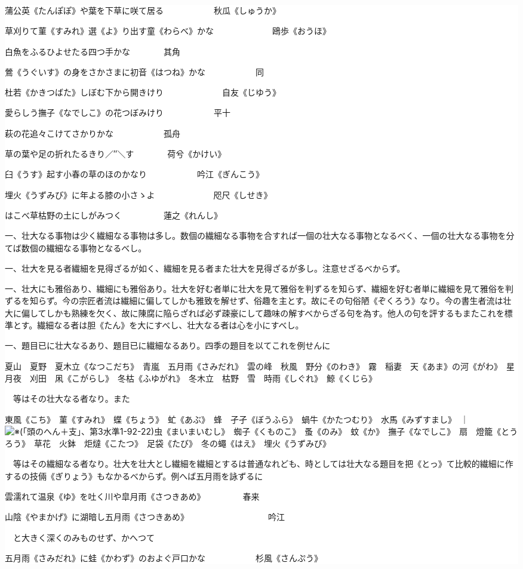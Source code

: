 蒲公英《たんぽぽ》や葉を下草に咲て居る　　　　　　秋瓜《しゅうか》

草刈りて菫《すみれ》選《よ》り出す童《わらべ》かな　　　　　　　鴎歩《おうほ》

白魚をふるひよせたる四つ手かな　　　　其角

鶯《うぐいす》の身をさかさまに初音《はつね》かな　　　　　　同

杜若《かきつばた》しぼむ下から開きけり　　　　　　　自友《じゆう》

愛らしう撫子《なでしこ》の花つぼみけり　　　　　　平十

萩の花追々こけてさかりかな　　　　　　孤舟

草の葉や足の折れたるきり／″＼す　　　　荷兮《かけい》

臼《うす》起す小春の草のほのかなり　　　　　　吟江《ぎんこう》

埋火《うずみび》に年よる膝の小さゝよ　　　　　　　咫尺《しせき》

はこべ草枯野の土にしがみつく　　　　　蓮之《れんし》





一、壮大なる事物は少く繊細なる事物は多し。数個の繊細なる事物を合すれば一個の壮大なる事物となるべく、一個の壮大なる事物を分てば数個の繊細なる事物となるべし。

一、壮大を見る者繊細を見得ざるが如く、繊細を見る者また壮大を見得ざるが多し。注意せざるべからず。

一、壮大にも雅俗あり、繊細にも雅俗あり。壮大を好む者単に壮大を見て雅俗を判ずるを知らず、繊細を好む者単に繊細を見て雅俗を判ずるを知らず。今の宗匠者流は繊細に偏してしかも雅致を解せず、俗趣を主とす。故にその句俗陋《ぞくろう》なり。今の書生者流は壮大に偏してしかも熟練を欠く、故に陳腐に陥らざれば必ず疎豪にして趣味の解すべからざる句を為す。他人の句を評するもまたこれを標準とす。繊細なる者は胆《たん》を大にすべし、壮大なる者は心を小にすべし。

一、題目已に壮大なるあり、題目已に繊細なるあり。四季の題目を以てこれを例せんに


夏山　夏野　夏木立《なつこだち》　青嵐　五月雨《さみだれ》　雲の峰　秋風　野分《のわき》　霧　稲妻　天《あま》の河《がわ》　星月夜　刈田　凩《こがらし》　冬枯《ふゆがれ》　冬木立　枯野　雪　時雨《しぐれ》　鯨《くじら》



　等はその壮大なる者なり。また


東風《こち》　菫《すみれ》　蝶《ちょう》　虻《あぶ》　蜂　孑孑《ぼうふら》　蝸牛《かたつむり》　水馬《みずすまし》　｜![※(「頭のへん＋支」、第3水準1-92-22)](https://www.aozora.gr.jp/cards/000305/files/../../../gaiji/1-92/1-92-22.png)虫《まいまいむし》　蜘子《くものこ》　蚤《のみ》　蚊《か》　撫子《なでしこ》　扇　燈籠《とうろう》　草花　火鉢　炬燵《こたつ》　足袋《たび》　冬の蠅《はえ》　埋火《うずみび》



　等はその繊細なる者なり。壮大を壮大とし繊細を繊細とするは普通なれども、時としては壮大なる題目を把《とっ》て比較的繊細に作するの技倆《ぎりょう》もなかるべからず。例へば五月雨を詠ずるに




雲濡れて温泉《ゆ》を吐く川や皐月雨《さつきあめ》　　　　　春来

山陰《やまかげ》に湖暗し五月雨《さつきあめ》　　　　　　　　　　吟江





　と大きく深くのみものせず、かへつて




五月雨《さみだれ》に蛙《かわず》のおよぐ戸口かな　　　　　　杉風《さんぷう》

